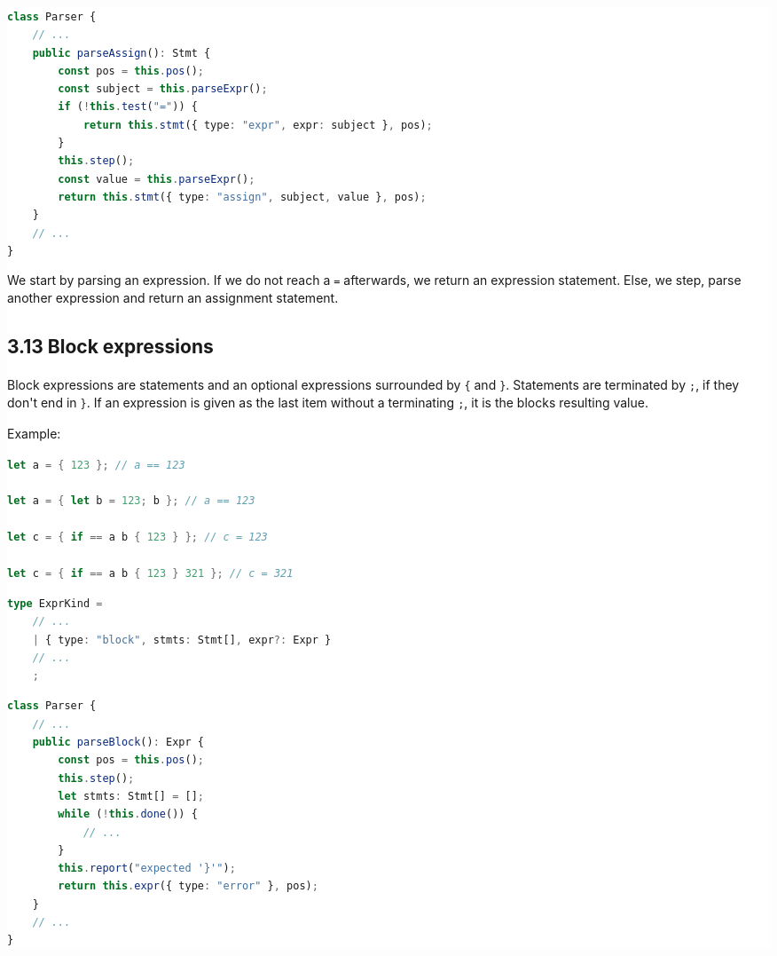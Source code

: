 ```ts
class Parser {
    // ...
    public parseAssign(): Stmt {
        const pos = this.pos();
        const subject = this.parseExpr();
        if (!this.test("=")) {
            return this.stmt({ type: "expr", expr: subject }, pos);
        }
        this.step();
        const value = this.parseExpr();
        return this.stmt({ type: "assign", subject, value }, pos);
    }
    // ...
}
```

We start by parsing an expression. If we do not reach a `=` afterwards, we return an expression statement. Else, we step, parse another expression and return an assignment statement.

## 3.13 Block expressions

Block expressions are statements and an optional expressions surrounded by `{` and `}`. Statements are terminated by `;`, if they don't end in `}`. If an expression is given as the last item without a terminating `;`, it is the blocks resulting value.

Example:
```rs
let a = { 123 }; // a == 123

let a = { let b = 123; b }; // a == 123

let c = { if == a b { 123 } }; // c = 123

let c = { if == a b { 123 } 321 }; // c = 321
```

```ts
type ExprKind =
    // ...
    | { type: "block", stmts: Stmt[], expr?: Expr }
    // ...
    ;
```

```ts
class Parser {
    // ...
    public parseBlock(): Expr {
        const pos = this.pos();
        this.step();
        let stmts: Stmt[] = [];
        while (!this.done()) {
            // ...
        }
        this.report("expected '}'");
        return this.expr({ type: "error" }, pos);
    }
    // ...
}
```
